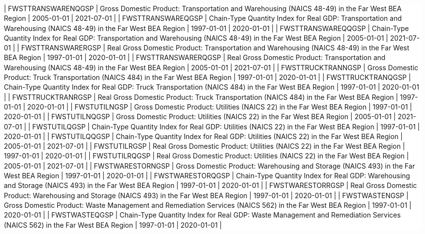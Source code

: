 | FWSTTRANSWARENQGSP     | Gross Domestic Product: Transportation and Warehousing (NAICS 48-49) in the Far West BEA Region                                                                                                                                        | 2005-01-01          | 2021-07-01        |
| FWSTTRANSWAREQGSP      | Chain-Type Quantity Index for Real GDP: Transportation and Warehousing (NAICS 48-49) in the Far West BEA Region                                                                                                                        | 1997-01-01          | 2020-01-01        |
| FWSTTRANSWAREQQGSP     | Chain-Type Quantity Index for Real GDP: Transportation and Warehousing (NAICS 48-49) in the Far West BEA Region                                                                                                                        | 2005-01-01          | 2021-07-01        |
| FWSTTRANSWARERGSP      | Real Gross Domestic Product: Transportation and Warehousing (NAICS 48-49) in the Far West BEA Region                                                                                                                                   | 1997-01-01          | 2020-01-01        |
| FWSTTRANSWARERQGSP     | Real Gross Domestic Product: Transportation and Warehousing (NAICS 48-49) in the Far West BEA Region                                                                                                                                   | 2005-01-01          | 2021-07-01        |
| FWSTTRUCKTRANNGSP      | Gross Domestic Product: Truck Transportation (NAICS 484) in the Far West BEA Region                                                                                                                                                    | 1997-01-01          | 2020-01-01        |
| FWSTTRUCKTRANQGSP      | Chain-Type Quantity Index for Real GDP: Truck Transportation (NAICS 484) in the Far West BEA Region                                                                                                                                    | 1997-01-01          | 2020-01-01        |
| FWSTTRUCKTRANRGSP      | Real Gross Domestic Product: Truck Transportation (NAICS 484) in the Far West BEA Region                                                                                                                                               | 1997-01-01          | 2020-01-01        |
| FWSTUTILNGSP           | Gross Domestic Product: Utilities (NAICS 22) in the Far West BEA Region                                                                                                                                                                | 1997-01-01          | 2020-01-01        |
| FWSTUTILNQGSP          | Gross Domestic Product: Utilities (NAICS 22) in the Far West BEA Region                                                                                                                                                                | 2005-01-01          | 2021-07-01        |
| FWSTUTILQGSP           | Chain-Type Quantity Index for Real GDP: Utilities (NAICS 22) in the Far West BEA Region                                                                                                                                                | 1997-01-01          | 2020-01-01        |
| FWSTUTILQQGSP          | Chain-Type Quantity Index for Real GDP: Utilities (NAICS 22) in the Far West BEA Region                                                                                                                                                | 2005-01-01          | 2021-07-01        |
| FWSTUTILRGSP           | Real Gross Domestic Product: Utilities (NAICS 22) in the Far West BEA Region                                                                                                                                                           | 1997-01-01          | 2020-01-01        |
| FWSTUTILRQGSP          | Real Gross Domestic Product: Utilities (NAICS 22) in the Far West BEA Region                                                                                                                                                           | 2005-01-01          | 2021-07-01        |
| FWSTWARESTORNGSP       | Gross Domestic Product: Warehousing and Storage (NAICS 493) in the Far West BEA Region                                                                                                                                                 | 1997-01-01          | 2020-01-01        |
| FWSTWARESTORQGSP       | Chain-Type Quantity Index for Real GDP: Warehousing and Storage (NAICS 493) in the Far West BEA Region                                                                                                                                 | 1997-01-01          | 2020-01-01        |
| FWSTWARESTORRGSP       | Real Gross Domestic Product: Warehousing and Storage (NAICS 493) in the Far West BEA Region                                                                                                                                            | 1997-01-01          | 2020-01-01        |
| FWSTWASTENGSP          | Gross Domestic Product: Waste Management and Remediation Services (NAICS 562) in the Far West BEA Region                                                                                                                               | 1997-01-01          | 2020-01-01        |
| FWSTWASTEQGSP          | Chain-Type Quantity Index for Real GDP: Waste Management and Remediation Services (NAICS 562) in the Far West BEA Region                                                                                                               | 1997-01-01          | 2020-01-01        |